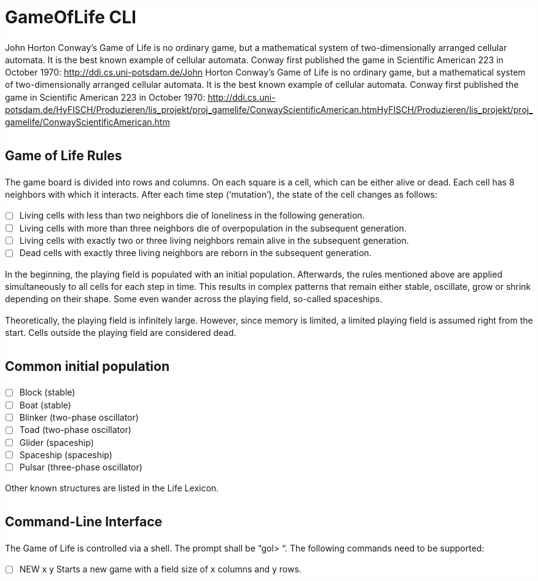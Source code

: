 # GameOfLife CLI

John Horton Conway’s Game of Life is no ordinary game, but a mathematical system of two-dimensionally arranged cellular automata. It is the best known example of cellular automata. Conway first published the game in Scientific American 223 in October 1970: http://ddi.cs.uni-potsdam.de/John Horton Conway’s Game of Life is no ordinary game, but a mathematical system of two-dimensionally arranged cellular automata. It is the best known example of cellular automata. Conway first published the game in Scientific American 223 in October 1970: http://ddi.cs.uni-potsdam.de/HyFISCH/Produzieren/lis_projekt/proj_gamelife/ConwayScientificAmerican.htmHyFISCH/Produzieren/lis_projekt/proj_gamelife/ConwayScientificAmerican.htm

## Game of Life Rules

The game board is divided into rows and columns. On each square is a cell, which can be either alive or dead. Each cell has 8 neighbors with which it interacts. After each time step (‘mutation’), the state of the cell changes as follows:

- [ ] Living cells with less than two neighbors die of loneliness in the following generation.
- [ ] Living cells with more than three neighbors die of overpopulation in the subsequent generation.
- [ ] Living cells with exactly two or three living neighbors remain alive in the subsequent generation.
- [ ] Dead cells with exactly three living neighbors are reborn in the subsequent generation.

In the beginning, the playing field is populated with an initial population. Afterwards, the rules mentioned above are applied simultaneously to all cells for each step in time. This results in complex patterns that remain either stable, oscillate, grow or shrink depending on their shape. Some even wander across the playing field, so-called spaceships.

Theoretically, the playing field is infinitely large. However, since memory is limited, a limited playing field is assumed right from the start. Cells outside the playing field are considered dead.

## Common initial population

- [ ] Block (stable)
- [ ] Boat (stable)
- [ ] Blinker (two-phase oscillator)
- [ ] Toad (two-phase oscillator)
- [ ] Glider (spaceship)
- [ ] Spaceship (spaceship)
- [ ] Pulsar (three-phase oscillator)

Other known structures are listed in the Life Lexicon.

## Command-Line Interface

The Game of Life is controlled via a shell. The prompt shall be “gol> “. The following commands need to be supported:

- [ ] NEW x y
Starts a new game with a field size of x columns and y rows.
